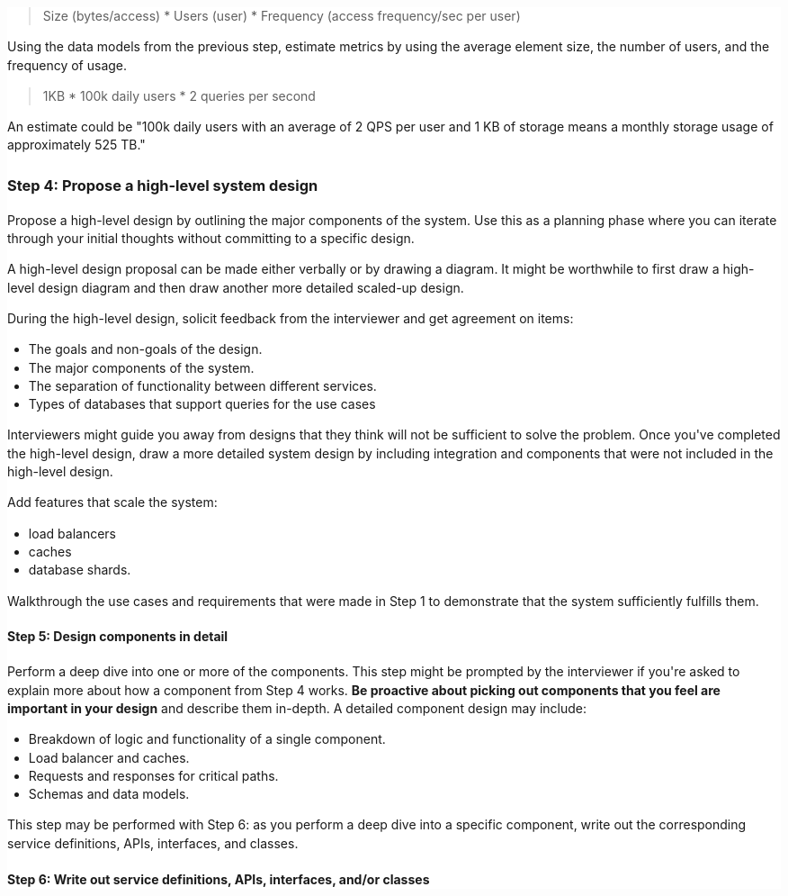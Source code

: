 > Size (bytes/access) * Users (user) * Frequency (access frequency/sec per user)

Using the data models from the previous step, estimate metrics by using the average element
size, the number of users, and the frequency of usage.

> 1KB * 100k daily users * 2 queries per second

An estimate could be "100k daily users with an average of 2 QPS per user and 1 KB of storage means a
monthly storage usage of approximately 525 TB."

### Step 4: Propose a high-level system design

Propose a high-level design by outlining the major components of the system.
Use this as a planning phase where you can iterate through your initial thoughts without committing
to a specific design.

A high-level design proposal can be made either verbally or by drawing a diagram.
It might be worthwhile to first draw a high-level design diagram and then draw another more
detailed scaled-up design.

During the high-level design, solicit feedback from the interviewer and get agreement on items:

* The goals and non-goals of the design.
* The major components of the system.
* The separation of functionality between different services.
* Types of databases that support queries for the use cases

Interviewers might guide you away from designs that they think will not be sufficient to solve
the problem. Once you've completed the high-level design, draw a more detailed system design
by including integration and components that were not included in the high-level design.

Add features that scale the system:
* load balancers
* caches
* database shards.

Walkthrough the use cases and requirements that were made in Step 1 to demonstrate that the
system sufficiently fulfills them.

#### Step 5: Design components in detail

Perform a deep dive into one or more of the components. This step might be prompted by the
interviewer if you're asked to explain more about how a component from Step 4 works. **Be
proactive about picking out components that you feel are important in your design** and
describe them in-depth. A detailed component design may include:

* Breakdown of logic and functionality of a single component.
* Load balancer and caches.
* Requests and responses for critical paths.
* Schemas and data models.

This step may be performed with Step 6: as you perform a deep dive into a specific component,
write out the corresponding service definitions, APIs, interfaces, and classes.

#### Step 6: Write out service definitions, APIs, interfaces, and/or classes
